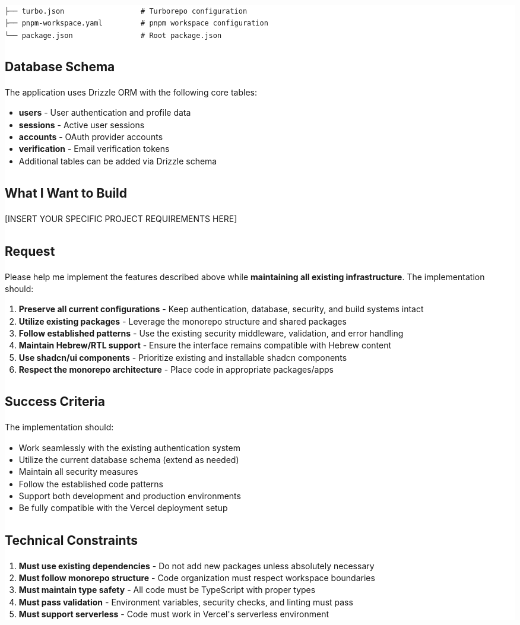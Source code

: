 ```
├── turbo.json                  # Turborepo configuration
├── pnpm-workspace.yaml         # pnpm workspace configuration
└── package.json                # Root package.json
```

## Database Schema

The application uses Drizzle ORM with the following core tables:
- **users** - User authentication and profile data
- **sessions** - Active user sessions
- **accounts** - OAuth provider accounts
- **verification** - Email verification tokens
- Additional tables can be added via Drizzle schema

## What I Want to Build



[INSERT YOUR SPECIFIC PROJECT REQUIREMENTS HERE]

## Request

Please help me implement the features described above while **maintaining all existing infrastructure**. The implementation should:

1. **Preserve all current configurations** - Keep authentication, database, security, and build systems intact
2. **Utilize existing packages** - Leverage the monorepo structure and shared packages
3. **Follow established patterns** - Use the existing security middleware, validation, and error handling
4. **Maintain Hebrew/RTL support** - Ensure the interface remains compatible with Hebrew content
5. **Use shadcn/ui components** - Prioritize existing and installable shadcn components
6. **Respect the monorepo architecture** - Place code in appropriate packages/apps

## Success Criteria

The implementation should:
- Work seamlessly with the existing authentication system
- Utilize the current database schema (extend as needed)
- Maintain all security measures
- Follow the established code patterns
- Support both development and production environments
- Be fully compatible with the Vercel deployment setup

## Technical Constraints

1. **Must use existing dependencies** - Do not add new packages unless absolutely necessary
2. **Must follow monorepo structure** - Code organization must respect workspace boundaries
3. **Must maintain type safety** - All code must be TypeScript with proper types
4. **Must pass validation** - Environment variables, security checks, and linting must pass
5. **Must support serverless** - Code must work in Vercel's serverless environment
